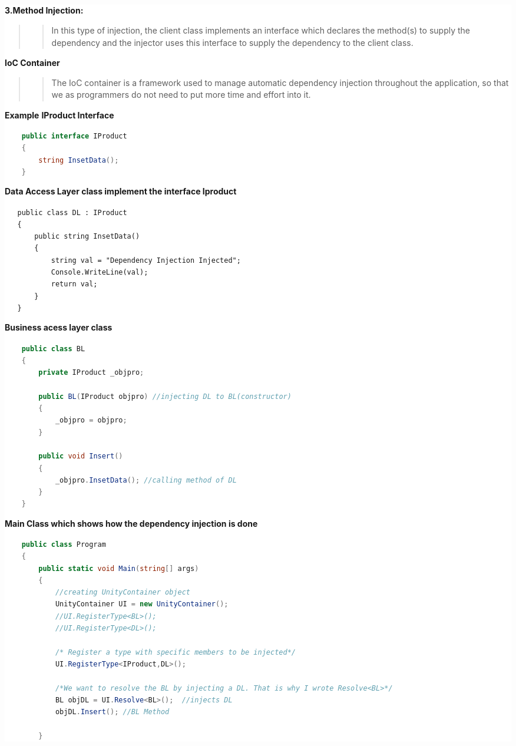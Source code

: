 **3.Method Injection:**
>> In this type of injection, the client class implements an interface which declares the method(s) to supply the dependency and the injector uses this interface to supply the dependency to the client class.

**IoC Container**
>> The IoC container is a framework used to manage automatic dependency injection throughout the application, so that we as programmers do not need to put more time and effort into it.

**Example**
**IProduct Interface**
```csharp
    public interface IProduct
    {
        string InsetData();
    }
 ```
 
 **Data Access Layer class implement the interface Iproduct**
 ```charp
    public class DL : IProduct
    {
        public string InsetData()
        {
            string val = "Dependency Injection Injected";
            Console.WriteLine(val);
            return val;
        }
    }
```
**Business acess layer class**
```csharp
    public class BL
    {
        private IProduct _objpro;

        public BL(IProduct objpro) //injecting DL to BL(constructor)
        {
            _objpro = objpro;
        }

        public void Insert()
        {
            _objpro.InsetData(); //calling method of DL
        }
    }
```  
**Main Class which shows how the dependency injection is done**

```csharp 
    public class Program
    {
        public static void Main(string[] args)
        {
            //creating UnityContainer object
            UnityContainer UI = new UnityContainer();
            //UI.RegisterType<BL>();
            //UI.RegisterType<DL>();

            /* Register a type with specific members to be injected*/
            UI.RegisterType<IProduct,DL>();

            /*We want to resolve the BL by injecting a DL. That is why I wrote Resolve<BL>*/
            BL objDL = UI.Resolve<BL>();  //injects DL
            objDL.Insert(); //BL Method

        }
```